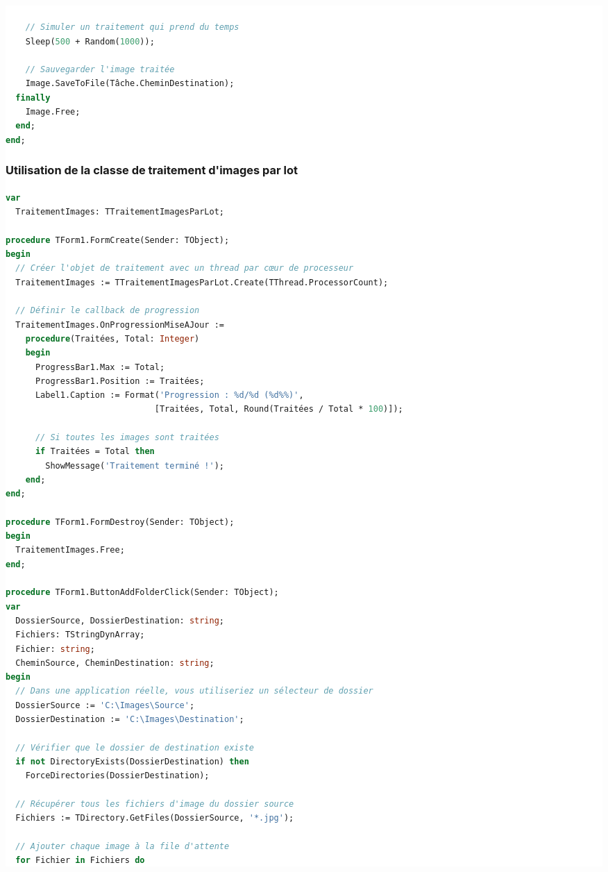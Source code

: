 ```pascal

    // Simuler un traitement qui prend du temps
    Sleep(500 + Random(1000));

    // Sauvegarder l'image traitée
    Image.SaveToFile(Tâche.CheminDestination);
  finally
    Image.Free;
  end;
end;
```

### Utilisation de la classe de traitement d'images par lot

```pascal
var
  TraitementImages: TTraitementImagesParLot;

procedure TForm1.FormCreate(Sender: TObject);
begin
  // Créer l'objet de traitement avec un thread par cœur de processeur
  TraitementImages := TTraitementImagesParLot.Create(TThread.ProcessorCount);

  // Définir le callback de progression
  TraitementImages.OnProgressionMiseAJour :=
    procedure(Traitées, Total: Integer)
    begin
      ProgressBar1.Max := Total;
      ProgressBar1.Position := Traitées;
      Label1.Caption := Format('Progression : %d/%d (%d%%)',
                              [Traitées, Total, Round(Traitées / Total * 100)]);

      // Si toutes les images sont traitées
      if Traitées = Total then
        ShowMessage('Traitement terminé !');
    end;
end;

procedure TForm1.FormDestroy(Sender: TObject);
begin
  TraitementImages.Free;
end;

procedure TForm1.ButtonAddFolderClick(Sender: TObject);
var
  DossierSource, DossierDestination: string;
  Fichiers: TStringDynArray;
  Fichier: string;
  CheminSource, CheminDestination: string;
begin
  // Dans une application réelle, vous utiliseriez un sélecteur de dossier
  DossierSource := 'C:\Images\Source';
  DossierDestination := 'C:\Images\Destination';

  // Vérifier que le dossier de destination existe
  if not DirectoryExists(DossierDestination) then
    ForceDirectories(DossierDestination);

  // Récupérer tous les fichiers d'image du dossier source
  Fichiers := TDirectory.GetFiles(DossierSource, '*.jpg');

  // Ajouter chaque image à la file d'attente
  for Fichier in Fichiers do
```